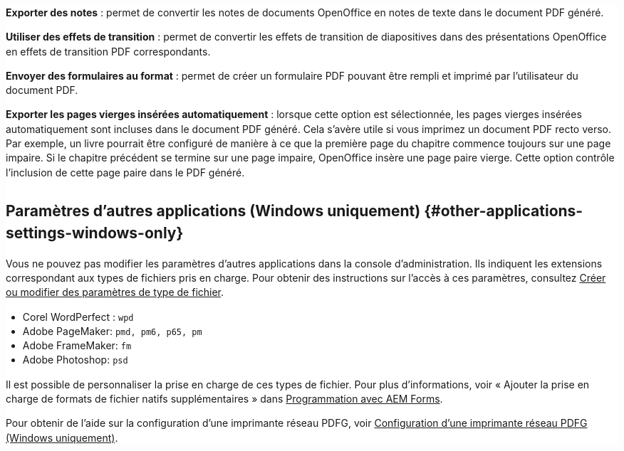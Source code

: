 **Exporter des notes** : permet de convertir les notes de documents OpenOffice en notes de texte dans le document PDF généré.

**Utiliser des effets de transition** : permet de convertir les effets de transition de diapositives dans des présentations OpenOffice en effets de transition PDF correspondants.

**Envoyer des formulaires au format** : permet de créer un formulaire PDF pouvant être rempli et imprimé par l’utilisateur du document PDF.

**Exporter les pages vierges insérées automatiquement** : lorsque cette option est sélectionnée, les pages vierges insérées automatiquement sont incluses dans le document PDF généré. Cela s’avère utile si vous imprimez un document PDF recto verso. Par exemple, un livre pourrait être configuré de manière à ce que la première page du chapitre commence toujours sur une page impaire. Si le chapitre précédent se termine sur une page impaire, OpenOffice insère une page paire vierge. Cette option contrôle l’inclusion de cette page paire dans le PDF généré.

## Paramètres d’autres applications (Windows uniquement) {#other-applications-settings-windows-only}

Vous ne pouvez pas modifier les paramètres d’autres applications dans la console d’administration. Ils indiquent les extensions correspondant aux types de fichiers pris en charge. Pour obtenir des instructions sur l’accès à ces paramètres, consultez [Créer ou modifier des paramètres de type de fichier](https://help.adobe.com/en_US/AEMForms/6.1/AdminHelp/WS92d06802c76abadb-5145d5d12905ce07e7-7e42.2.html).

* Corel WordPerfect : `wpd`
* Adobe PageMaker: `pmd, pm6, p65, pm`
* Adobe FrameMaker: `fm`
* Adobe Photoshop: `psd`

Il est possible de personnaliser la prise en charge de ces types de fichier. Pour plus d’informations, voir « Ajouter la prise en charge de formats de fichier natifs supplémentaires » dans [Programmation avec AEM Forms](https://www.adobe.com/go/learn_aemforms_programming_62).

Pour obtenir de l’aide sur la configuration d’une imprimante réseau PDFG, voir [Configuration d’une imprimante réseau PDFG (Windows uniquement)](/help/forms/using/admin-help/setting-pdfg-network-printer-windows.md).
